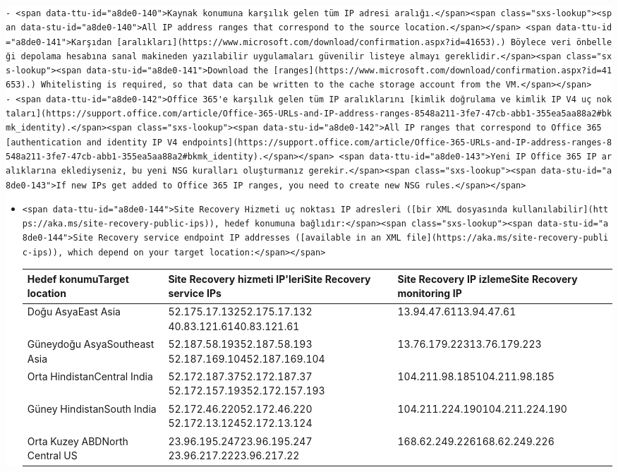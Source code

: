     - <span data-ttu-id="a8de0-140">Kaynak konumuna karşılık gelen tüm IP adresi aralığı.</span><span class="sxs-lookup"><span data-stu-id="a8de0-140">All IP address ranges that correspond to the source location.</span></span> <span data-ttu-id="a8de0-141">Karşıdan [aralıkları](https://www.microsoft.com/download/confirmation.aspx?id=41653).) Böylece veri önbelleği depolama hesabına sanal makineden yazılabilir uygulamaları güvenilir listeye almayı gereklidir.</span><span class="sxs-lookup"><span data-stu-id="a8de0-141">Download the [ranges](https://www.microsoft.com/download/confirmation.aspx?id=41653).) Whitelisting is required, so that data can be written to the cache storage account from the VM.</span></span>
    - <span data-ttu-id="a8de0-142">Office 365'e karşılık gelen tüm IP aralıklarını [kimlik doğrulama ve kimlik IP V4 uç noktaları](https://support.office.com/article/Office-365-URLs-and-IP-address-ranges-8548a211-3fe7-47cb-abb1-355ea5aa88a2#bkmk_identity).</span><span class="sxs-lookup"><span data-stu-id="a8de0-142">All IP ranges that correspond to Office 365 [authentication and identity IP V4 endpoints](https://support.office.com/article/Office-365-URLs-and-IP-address-ranges-8548a211-3fe7-47cb-abb1-355ea5aa88a2#bkmk_identity).</span></span> <span data-ttu-id="a8de0-143">Yeni IP Office 365 IP aralıklarına eklediyseniz, bu yeni NSG kuralları oluşturmanız gerekir.</span><span class="sxs-lookup"><span data-stu-id="a8de0-143">If new IPs get added to Office 365 IP ranges, you need to create new NSG rules.</span></span>
-     <span data-ttu-id="a8de0-144">Site Recovery Hizmeti uç noktası IP adresleri ([bir XML dosyasında kullanılabilir](https://aka.ms/site-recovery-public-ips)), hedef konumuna bağlıdır:</span><span class="sxs-lookup"><span data-stu-id="a8de0-144">Site Recovery service endpoint IP addresses ([available in an XML file](https://aka.ms/site-recovery-public-ips)), which depend on your target location:</span></span> 

   <span data-ttu-id="a8de0-145">**Hedef konumu**</span><span class="sxs-lookup"><span data-stu-id="a8de0-145">**Target location**</span></span> | <span data-ttu-id="a8de0-146">**Site Recovery hizmeti IP'leri**</span><span class="sxs-lookup"><span data-stu-id="a8de0-146">**Site Recovery service IPs**</span></span> |  <span data-ttu-id="a8de0-147">**Site Recovery IP izleme**</span><span class="sxs-lookup"><span data-stu-id="a8de0-147">**Site Recovery monitoring IP**</span></span>
   --- | --- | ---
   <span data-ttu-id="a8de0-148">Doğu Asya</span><span class="sxs-lookup"><span data-stu-id="a8de0-148">East Asia</span></span> | <span data-ttu-id="a8de0-149">52.175.17.132</span><span class="sxs-lookup"><span data-stu-id="a8de0-149">52.175.17.132</span></span></br><span data-ttu-id="a8de0-150">40.83.121.61</span><span class="sxs-lookup"><span data-stu-id="a8de0-150">40.83.121.61</span></span> | <span data-ttu-id="a8de0-151">13.94.47.61</span><span class="sxs-lookup"><span data-stu-id="a8de0-151">13.94.47.61</span></span>
   <span data-ttu-id="a8de0-152">Güneydoğu Asya</span><span class="sxs-lookup"><span data-stu-id="a8de0-152">Southeast Asia</span></span> | <span data-ttu-id="a8de0-153">52.187.58.193</span><span class="sxs-lookup"><span data-stu-id="a8de0-153">52.187.58.193</span></span></br><span data-ttu-id="a8de0-154">52.187.169.104</span><span class="sxs-lookup"><span data-stu-id="a8de0-154">52.187.169.104</span></span> | <span data-ttu-id="a8de0-155">13.76.179.223</span><span class="sxs-lookup"><span data-stu-id="a8de0-155">13.76.179.223</span></span>
   <span data-ttu-id="a8de0-156">Orta Hindistan</span><span class="sxs-lookup"><span data-stu-id="a8de0-156">Central India</span></span> | <span data-ttu-id="a8de0-157">52.172.187.37</span><span class="sxs-lookup"><span data-stu-id="a8de0-157">52.172.187.37</span></span></br><span data-ttu-id="a8de0-158">52.172.157.193</span><span class="sxs-lookup"><span data-stu-id="a8de0-158">52.172.157.193</span></span> | <span data-ttu-id="a8de0-159">104.211.98.185</span><span class="sxs-lookup"><span data-stu-id="a8de0-159">104.211.98.185</span></span>
   <span data-ttu-id="a8de0-160">Güney Hindistan</span><span class="sxs-lookup"><span data-stu-id="a8de0-160">South India</span></span> | <span data-ttu-id="a8de0-161">52.172.46.220</span><span class="sxs-lookup"><span data-stu-id="a8de0-161">52.172.46.220</span></span></br><span data-ttu-id="a8de0-162">52.172.13.124</span><span class="sxs-lookup"><span data-stu-id="a8de0-162">52.172.13.124</span></span> | <span data-ttu-id="a8de0-163">104.211.224.190</span><span class="sxs-lookup"><span data-stu-id="a8de0-163">104.211.224.190</span></span>
   <span data-ttu-id="a8de0-164">Orta Kuzey ABD</span><span class="sxs-lookup"><span data-stu-id="a8de0-164">North Central US</span></span> | <span data-ttu-id="a8de0-165">23.96.195.247</span><span class="sxs-lookup"><span data-stu-id="a8de0-165">23.96.195.247</span></span></br><span data-ttu-id="a8de0-166">23.96.217.22</span><span class="sxs-lookup"><span data-stu-id="a8de0-166">23.96.217.22</span></span> | <span data-ttu-id="a8de0-167">168.62.249.226</span><span class="sxs-lookup"><span data-stu-id="a8de0-167">168.62.249.226</span></span>